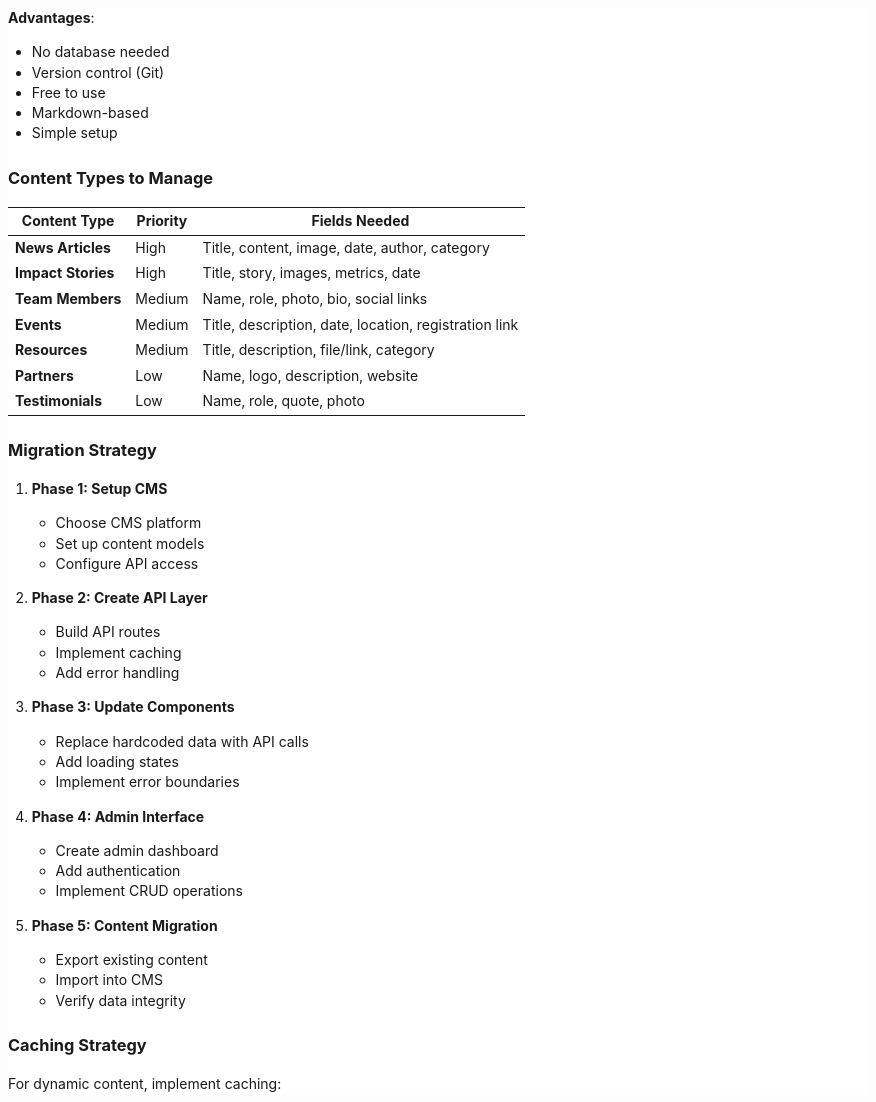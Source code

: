 **Advantages**:
- No database needed
- Version control (Git)
- Free to use
- Markdown-based
- Simple setup

### Content Types to Manage

| Content Type | Priority | Fields Needed |
|--------------|----------|---------------|
| **News Articles** | High | Title, content, image, date, author, category |
| **Impact Stories** | High | Title, story, images, metrics, date |
| **Team Members** | Medium | Name, role, photo, bio, social links |
| **Events** | Medium | Title, description, date, location, registration link |
| **Resources** | Medium | Title, description, file/link, category |
| **Partners** | Low | Name, logo, description, website |
| **Testimonials** | Low | Name, role, quote, photo |

### Migration Strategy

1. **Phase 1: Setup CMS**
   - Choose CMS platform
   - Set up content models
   - Configure API access

2. **Phase 2: Create API Layer**
   - Build API routes
   - Implement caching
   - Add error handling

3. **Phase 3: Update Components**
   - Replace hardcoded data with API calls
   - Add loading states
   - Implement error boundaries

4. **Phase 4: Admin Interface**
   - Create admin dashboard
   - Add authentication
   - Implement CRUD operations

5. **Phase 5: Content Migration**
   - Export existing content
   - Import into CMS
   - Verify data integrity

### Caching Strategy

For dynamic content, implement caching:
